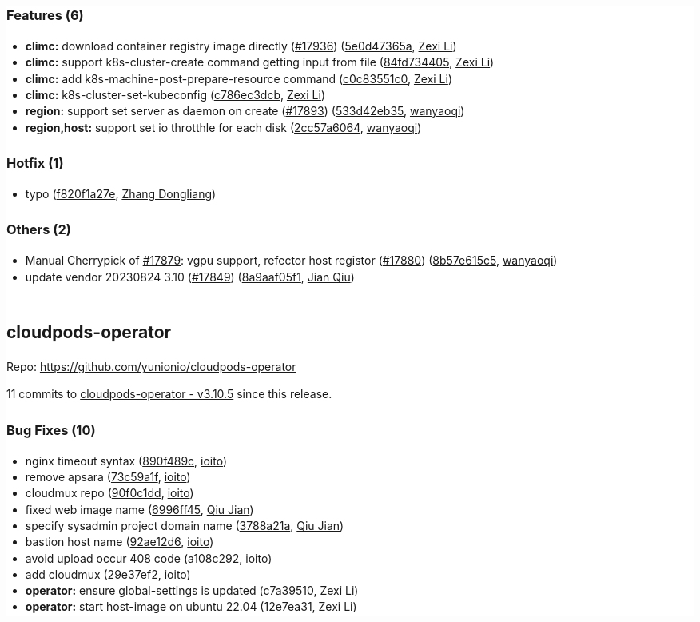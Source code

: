 ### Features (6)
- **climc:** download container registry image directly ([#17936](https://github.com/yunionio/cloudpods/issues/17936)) ([5e0d47365a](https://github.com/yunionio/cloudpods/commit/5e0d47365aaa7211c8f902eba324f7382cfa3dc1), [Zexi Li](mailto:zexi.li@icloud.com))
- **climc:** support k8s-cluster-create command getting input from file ([84fd734405](https://github.com/yunionio/cloudpods/commit/84fd73440588ead1e47dc004880d6d9cc8c4a74d), [Zexi Li](mailto:zexi.li@icloud.com))
- **climc:** add k8s-machine-post-prepare-resource command ([c0c83551c0](https://github.com/yunionio/cloudpods/commit/c0c83551c007a48079ab1984e4b310e5c68fa345), [Zexi Li](mailto:zexi.li@icloud.com))
- **climc:** k8s-cluster-set-kubeconfig ([c786ec3dcb](https://github.com/yunionio/cloudpods/commit/c786ec3dcb9dde7abcc5b2489653f36b52846d35), [Zexi Li](mailto:zexi.li@icloud.com))
- **region:** support set server as daemon on create ([#17893](https://github.com/yunionio/cloudpods/issues/17893)) ([533d42eb35](https://github.com/yunionio/cloudpods/commit/533d42eb35beb6ece27cdbd086e9703b43bf8bd2), [wanyaoqi](mailto:18528551+wanyaoqi@users.noreply.github.com))
- **region,host:** support set io throtthle for each disk ([2cc57a6064](https://github.com/yunionio/cloudpods/commit/2cc57a606470ae1216507d7d11b7cd67204f4939), [wanyaoqi](mailto:d3lx.yq@gmail.com))

### Hotfix (1)
- typo ([f820f1a27e](https://github.com/yunionio/cloudpods/commit/f820f1a27e26d2cd73bff76e6165db1e56b9e93c), [Zhang Dongliang](mailto:zhangdongliang@yunion.cn))

### Others (2)
- Manual Cherrypick of [#17879](https://github.com/yunionio/cloudpods/issues/17879): vgpu support, refector host registor ([#17880](https://github.com/yunionio/cloudpods/issues/17880)) ([8b57e615c5](https://github.com/yunionio/cloudpods/commit/8b57e615c5ea77fe2f732bf48b907272251920d7), [wanyaoqi](mailto:18528551+wanyaoqi@users.noreply.github.com))
- update vendor 20230824 3.10 ([#17849](https://github.com/yunionio/cloudpods/issues/17849)) ([8a9aaf05f1](https://github.com/yunionio/cloudpods/commit/8a9aaf05f121cebc05b13b4f36af740bed36591c), [Jian Qiu](mailto:swordqiu@gmail.com))

-----

## cloudpods-operator

Repo: https://github.com/yunionio/cloudpods-operator

11 commits to [cloudpods-operator - v3.10.5](https://github.com/yunionio/cloudpods-operator/compare/v3.10.4...v3.10.5) since this release.

### Bug Fixes (10)
- nginx timeout syntax ([890f489c](https://github.com/yunionio/cloudpods-operator/commit/890f489c117b71fbad1015552c0926c26f2a349f), [ioito](mailto:qu_xuan@icloud.com))
- remove apsara ([73c59a1f](https://github.com/yunionio/cloudpods-operator/commit/73c59a1f2f3d2440b4f7f9882587767f34d9b497), [ioito](mailto:qu_xuan@icloud.com))
- cloudmux repo ([90f0c1dd](https://github.com/yunionio/cloudpods-operator/commit/90f0c1ddede29a361c52d9e856b1121b5c8ec862), [ioito](mailto:qu_xuan@icloud.com))
- fixed web image name ([6996ff45](https://github.com/yunionio/cloudpods-operator/commit/6996ff45452b481121f905fafff67b533d9984ff), [Qiu Jian](mailto:qiujian@yunionyun.com))
- specify sysadmin project domain name ([3788a21a](https://github.com/yunionio/cloudpods-operator/commit/3788a21a2f9fddc8572d16b4e360efbdef8509d3), [Qiu Jian](mailto:qiujian@yunionyun.com))
- bastion host name ([92ae12d6](https://github.com/yunionio/cloudpods-operator/commit/92ae12d63fe45a81174cf625c302b13ded3ac6cf), [ioito](mailto:qu_xuan@icloud.com))
- avoid upload occur 408 code ([a108c292](https://github.com/yunionio/cloudpods-operator/commit/a108c292199c34ed158281c8b6a779589aa7e63c), [ioito](mailto:qu_xuan@icloud.com))
- add cloudmux ([29e37ef2](https://github.com/yunionio/cloudpods-operator/commit/29e37ef2ce8bbab133ef224b611c344b30f0c635), [ioito](mailto:qu_xuan@icloud.com))
- **operator:** ensure global-settings is updated ([c7a39510](https://github.com/yunionio/cloudpods-operator/commit/c7a395104058c741f97f8eb9f6a833eb2e79b646), [Zexi Li](mailto:zexi.li@icloud.com))
- **operator:** start host-image on ubuntu 22.04 ([12e7ea31](https://github.com/yunionio/cloudpods-operator/commit/12e7ea3188cb2a255383770046887870f31749b8), [Zexi Li](mailto:zexi.li@icloud.com))
